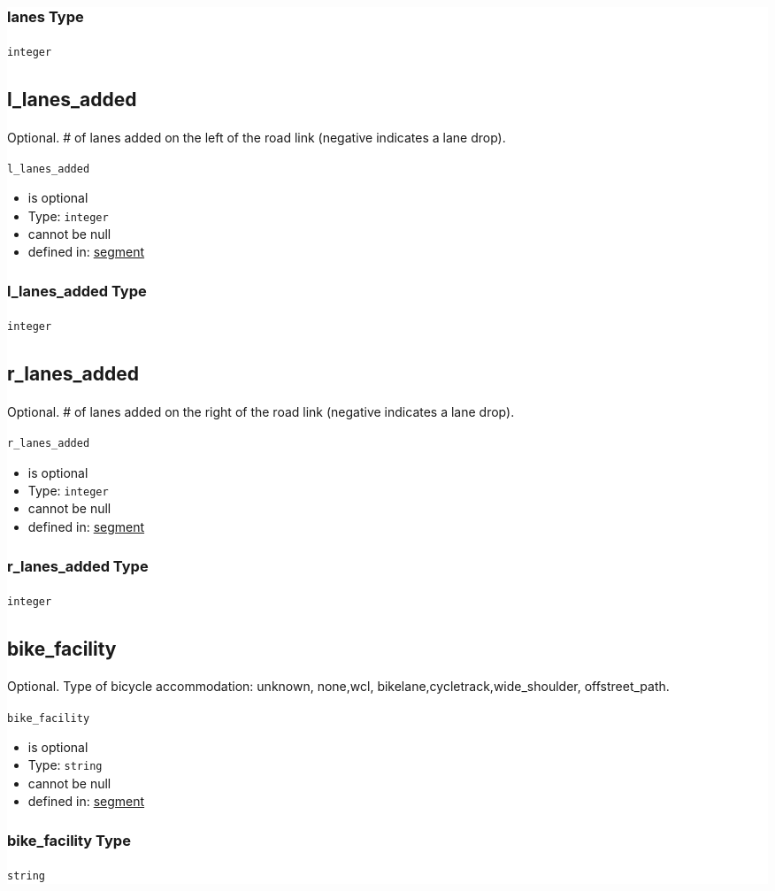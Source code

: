 ### lanes Type

`integer`

## l_lanes_added

Optional. # of lanes added on the left of the road link (negative indicates a lane drop).


`l_lanes_added`

-   is optional
-   Type: `integer`
-   cannot be null
-   defined in: [segment](segment-properties-l_lanes_added.md "spec/segment.schema.json#/properties/l_lanes_added")

### l_lanes_added Type

`integer`

## r_lanes_added

Optional. # of lanes added on the right of the road link (negative indicates a lane drop).


`r_lanes_added`

-   is optional
-   Type: `integer`
-   cannot be null
-   defined in: [segment](segment-properties-r_lanes_added.md "spec/segment.schema.json#/properties/r_lanes_added")

### r_lanes_added Type

`integer`

## bike_facility

Optional. Type of bicycle accommodation: unknown, none,wcl, bikelane,cycletrack,wide_shoulder, offstreet_path.


`bike_facility`

-   is optional
-   Type: `string`
-   cannot be null
-   defined in: [segment](segment-properties-bike_facility.md "spec/segment.schema.json#/properties/bike_facility")

### bike_facility Type

`string`
